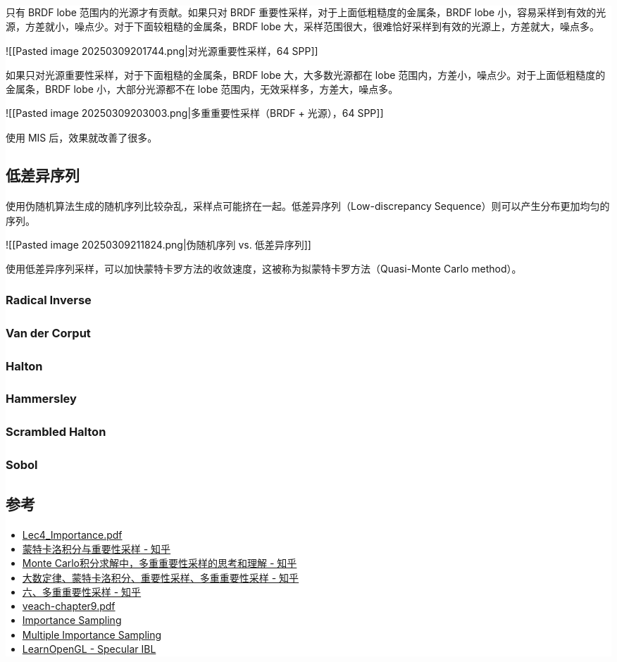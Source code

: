 只有 BRDF lobe 范围内的光源才有贡献。如果只对 BRDF 重要性采样，对于上面低粗糙度的金属条，BRDF lobe 小，容易采样到有效的光源，方差就小，噪点少。对于下面较粗糙的金属条，BRDF lobe 大，采样范围很大，很难恰好采样到有效的光源上，方差就大，噪点多。

![[Pasted image 20250309201744.png|对光源重要性采样，64 SPP]]

如果只对光源重要性采样，对于下面粗糙的金属条，BRDF lobe 大，大多数光源都在 lobe 范围内，方差小，噪点少。对于上面低粗糙度的金属条，BRDF lobe 小，大部分光源都不在 lobe 范围内，无效采样多，方差大，噪点多。

![[Pasted image 20250309203003.png|多重重要性采样（BRDF + 光源），64 SPP]]

使用 MIS 后，效果就改善了很多。

## 低差异序列

使用伪随机算法生成的随机序列比较杂乱，采样点可能挤在一起。低差异序列（Low-discrepancy Sequence）则可以产生分布更加均匀的序列。

![[Pasted image 20250309211824.png|伪随机序列 vs. 低差异序列]]

使用低差异序列采样，可以加快蒙特卡罗方法的收敛速度，这被称为拟蒙特卡罗方法（Quasi-Monte Carlo method）。

### Radical Inverse

### Van der Corput

### Halton

### Hammersley

### Scrambled Halton

### Sobol

## 参考

- [Lec4_Importance.pdf](https://faculty.washington.edu/yenchic/17Sp_403/Lec4_Importance.pdf)
- [蒙特卡洛积分与重要性采样 - 知乎](https://zhuanlan.zhihu.com/p/337044893)
- [Monte Carlo积分求解中，多重重要性采样的思考和理解 - 知乎](https://zhuanlan.zhihu.com/p/71911657)
- [大数定律、蒙特卡洛积分、重要性采样、多重重要性采样 - 知乎](https://zhuanlan.zhihu.com/p/675563176)
- [六、多重重要性采样 - 知乎](https://zhuanlan.zhihu.com/p/509307104)
- [veach-chapter9.pdf](https://graphics.stanford.edu/courses/cs348b-03/papers/veach-chapter9.pdf)
- [Importance Sampling](https://pbr-book.org/3ed-2018/Monte_Carlo_Integration/Importance_Sampling)
- [Multiple Importance Sampling](https://blog.yiningkarlli.com/2015/02/multiple-importance-sampling.html)
- [LearnOpenGL - Specular IBL](https://learnopengl.com/PBR/IBL/Specular-IBL)

[^1]: [veach-chapter9.pdf](https://graphics.stanford.edu/courses/cs348b-03/papers/veach-chapter9.pdf)
